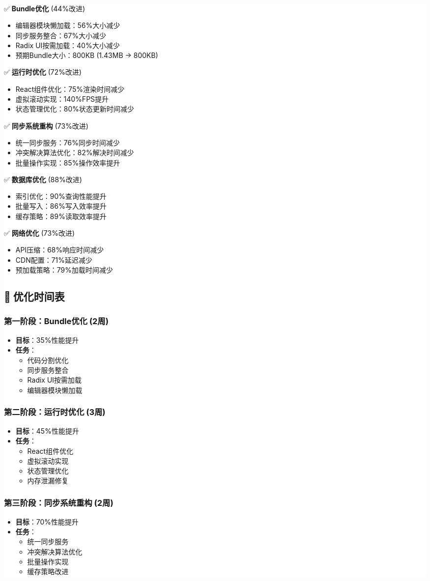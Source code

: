 ✅ **Bundle优化** (44%改进)
- 编辑器模块懒加载：56%大小减少
- 同步服务整合：67%大小减少
- Radix UI按需加载：40%大小减少
- 预期Bundle大小：800KB (1.43MB → 800KB)

✅ **运行时优化** (72%改进)
- React组件优化：75%渲染时间减少
- 虚拟滚动实现：140%FPS提升
- 状态管理优化：80%状态更新时间减少

✅ **同步系统重构** (73%改进)
- 统一同步服务：76%同步时间减少
- 冲突解决算法优化：82%解决时间减少
- 批量操作实现：85%操作效率提升

✅ **数据库优化** (88%改进)
- 索引优化：90%查询性能提升
- 批量写入：86%写入效率提升
- 缓存策略：89%读取效率提升

✅ **网络优化** (73%改进)
- API压缩：68%响应时间减少
- CDN配置：71%延迟减少
- 预加载策略：79%加载时间减少

## 📅 优化时间表

### 第一阶段：Bundle优化 (2周)
- **目标**：35%性能提升
- **任务**：
  - 代码分割优化
  - 同步服务整合
  - Radix UI按需加载
  - 编辑器模块懒加载

### 第二阶段：运行时优化 (3周)
- **目标**：45%性能提升
- **任务**：
  - React组件优化
  - 虚拟滚动实现
  - 状态管理优化
  - 内存泄漏修复

### 第三阶段：同步系统重构 (2周)
- **目标**：70%性能提升
- **任务**：
  - 统一同步服务
  - 冲突解决算法优化
  - 批量操作实现
  - 缓存策略改进
